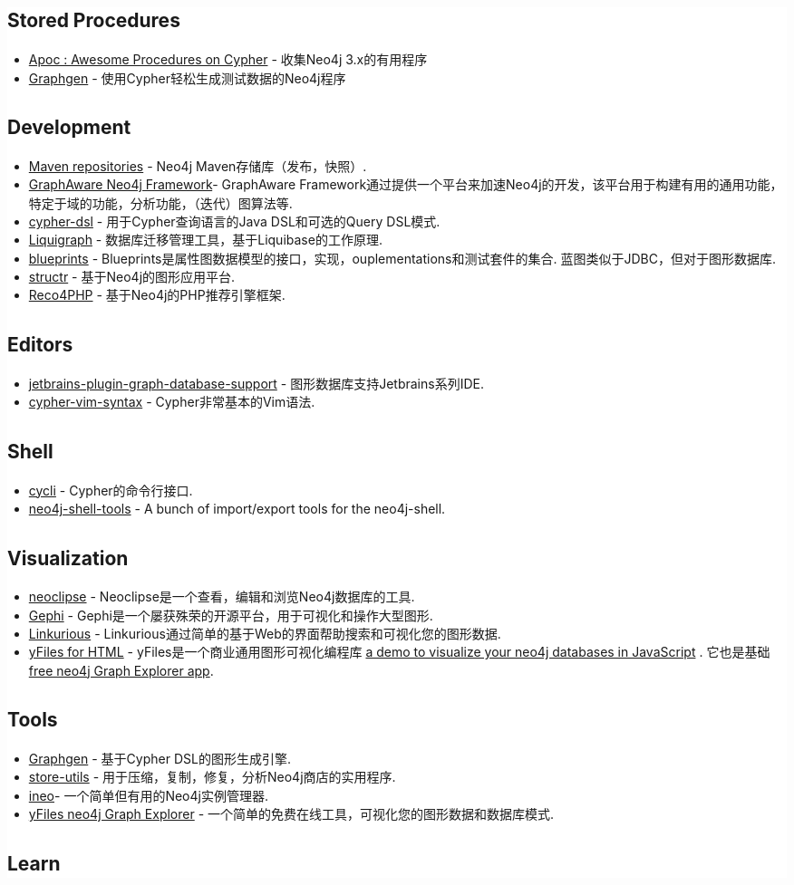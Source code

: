 ## Stored Procedures

- [Apoc : Awesome Procedures on Cypher](https://github.com/neo4j-contrib/neo4j-apoc-procedures) - 收集Neo4j 3.x的有用程序
- [Graphgen](https://github.com/graphaware/neo4j-graphgen-procedure) - 使用Cypher轻松生成测试数据的Neo4j程序

## Development

- [Maven repositories](https://m2.neo4j.org/index.html) -  Neo4j Maven存储库（发布，快照）.
- [GraphAware Neo4j Framework](https://github.com/graphaware/neo4j-framework)-  GraphAware Framework通过提供一个平台来加速Neo4j的开发，该平台用于构建有用的通用功能，特定于域的功能，分析功能，（迭代）图算法等.
- [cypher-dsl](https://github.com/neo4j-contrib/cypher-dsl) - 用于Cypher查询语言的Java DSL和可选的Query DSL模式.
- [Liquigraph](https://github.com/liquigraph/liquigraph) - 数据库迁移管理工具，基于Liquibase的工作原理.
- [blueprints](https://github.com/tinkerpop/blueprints)   -  Blueprints是属性图数据模型的接口，实现，ouplementations和测试套件的集合.  蓝图类似于JDBC，但对于图形数据库.
- [structr](https://github.com/structr/structr) - 基于Neo4j的图形应用平台.
- [Reco4PHP](https://github.com/graphaware/reco4php) - 基于Neo4j的PHP推荐引擎框架.

## Editors

- [jetbrains-plugin-graph-database-support](https://github.com/neueda/jetbrains-plugin-graph-database-support) - 图形数据库支持Jetbrains系列IDE.
- [cypher-vim-syntax](https://github.com/neo4j-contrib/cypher-vim-syntax) -  Cypher非常基本的Vim语法.

## Shell

- [cycli](https://github.com/nicolewhite/cycli) -  Cypher的命令行接口.
- [neo4j-shell-tools](https://github.com/jexp/neo4j-shell-tools) - A bunch of import/export tools for the neo4j-shell.

## Visualization

- [neoclipse](https://github.com/neo4j-contrib/neoclipse) -  Neoclipse是一个查看，编辑和浏览Neo4j数据库的工具.
- [Gephi](https://github.com/gephi/gephi) -  Gephi是一个屡获殊荣的开源平台，用于可视化和操作大型图形.
- [Linkurious](https://linkurio.us/) -  Linkurious通过简单的基于Web的界面帮助搜索和可视化您的图形数据.
- [yFiles for HTML](https://www.yworks.com/products/yfiles-for-html) -  yFiles是一个商业通用图形可视化编程库 [a demo to visualize your neo4j databases in JavaScript](http://live.yworks.com/demos/#neo4j) .  它也是基础 [free neo4j Graph Explorer app](https://www.yworks.com/neo4j-explorer/).

## Tools

- [Graphgen](http://graphgen.graphaware.com) - 基于Cypher DSL的图形生成引擎.
- [store-utils](https://github.com/jexp/store-utils) - 用于压缩，复制，修复，分析Neo4j商店的实用程序.
- [ineo](https://github.com/cohesivestack/ineo)- 一个简单但有用的Neo4j实例管理器.
- [yFiles neo4j Graph Explorer](https://www.yworks.com/blog/neo4j-node-design) - 一个简单的免费在线工具，可视化您的图形数据和数据库模式.

## Learn
